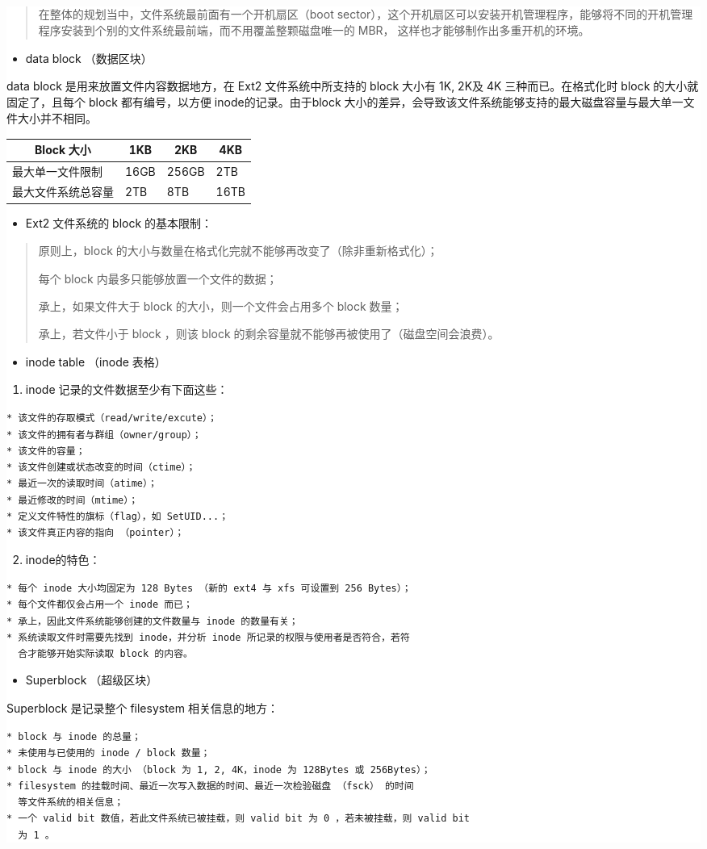 > 在整体的规划当中，文件系统最前面有一个开机扇区（boot sector），这个开机扇区可以安装开机管理程序，能够将不同的开机管理程序安装到个别的文件系统最前端，而不用覆盖整颗磁盘唯一的 MBR， 这样也才能够制作出多重开机的环境。

- data block （数据区块）

data block 是用来放置文件内容数据地方，在 Ext2 文件系统中所支持的 block 大小有 1K, 2K及 4K 三种而已。在格式化时 block 的大小就固定了，且每个 block 都有编号，以方便 inode的记录。由于block 大小的差异，会导致该文件系统能够支持的最大磁盘容量与最大单一文件大小并不相同。

| Block 大小         | 1KB  | 2KB   | 4KB  |
| ------------------ | ---- | ----- | ---- |
| 最大单一文件限制   | 16GB | 256GB | 2TB  |
| 最大文件系统总容量 | 2TB  | 8TB   | 16TB |

- Ext2 文件系统的 block 的基本限制：

>原则上，block 的大小与数量在格式化完就不能够再改变了（除非重新格式化）；
>
>每个 block 内最多只能够放置一个文件的数据；
>
>承上，如果文件大于 block 的大小，则一个文件会占用多个 block 数量；
>
>承上，若文件小于 block ，则该 block 的剩余容量就不能够再被使用了（磁盘空间会浪费）。



- inode table （inode 表格）

1. inode 记录的文件数据至少有下面这些：

```
* 该文件的存取模式（read/write/excute）；
* 该文件的拥有者与群组（owner/group）；
* 该文件的容量；
* 该文件创建或状态改变的时间（ctime）；
* 最近一次的读取时间（atime）；
* 最近修改的时间（mtime）；
* 定义文件特性的旗标（flag），如 SetUID...；
* 该文件真正内容的指向 （pointer）；
```

2. inode的特色：

```
* 每个 inode 大小均固定为 128 Bytes （新的 ext4 与 xfs 可设置到 256 Bytes）；
* 每个文件都仅会占用一个 inode 而已；
* 承上，因此文件系统能够创建的文件数量与 inode 的数量有关；
* 系统读取文件时需要先找到 inode，并分析 inode 所记录的权限与使用者是否符合，若符
  合才能够开始实际读取 block 的内容。
```



- Superblock （超级区块）

Superblock 是记录整个 filesystem 相关信息的地方：

```
* block 与 inode 的总量；
* 未使用与已使用的 inode / block 数量；
* block 与 inode 的大小 （block 为 1, 2, 4K，inode 为 128Bytes 或 256Bytes）；
* filesystem 的挂载时间、最近一次写入数据的时间、最近一次检验磁盘 （fsck） 的时间
  等文件系统的相关信息；
* 一个 valid bit 数值，若此文件系统已被挂载，则 valid bit 为 0 ，若未被挂载，则 valid bit
  为 1 。
```
